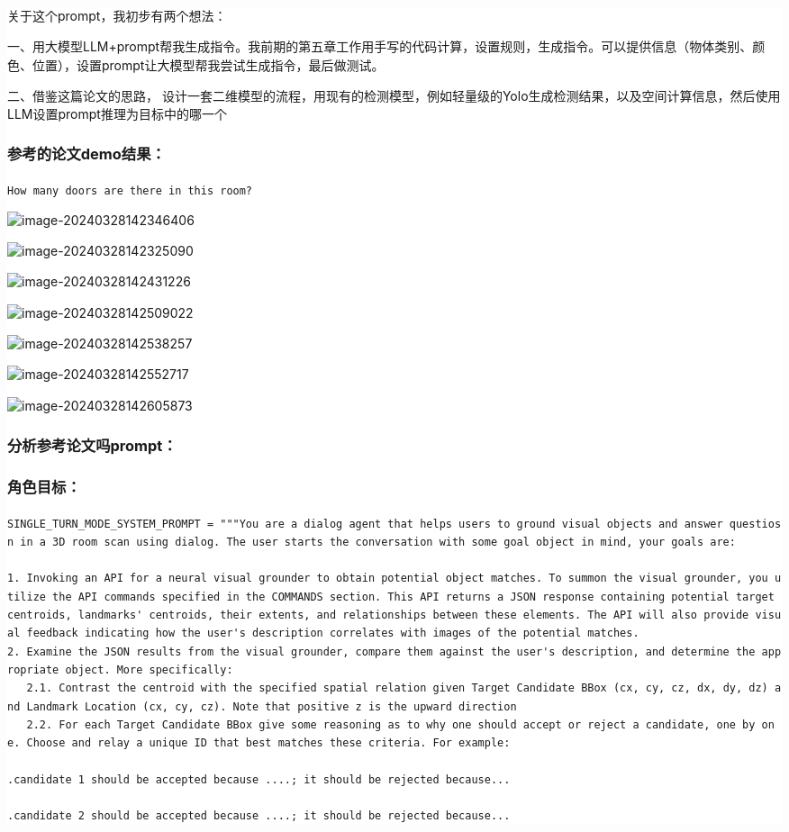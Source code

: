 关于这个prompt，我初步有两个想法：

一、用大模型LLM+prompt帮我生成指令。我前期的第五章工作用手写的代码计算，设置规则，生成指令。可以提供信息（物体类别、颜色、位置），设置prompt让大模型帮我尝试生成指令，最后做测试。

二、借鉴这篇论文的思路， 设计一套二维模型的流程，用现有的检测模型，例如轻量级的Yolo生成检测结果，以及空间计算信息，然后使用LLM设置prompt推理为目标中的哪一个

### 参考的论文demo结果：

```
How many doors are there in this room?
```

![image-20240328142346406](https://raw.githubusercontent.com/AngelYang23/Picture/master/Pic/202403281423592.png)

![image-20240328142325090](https://raw.githubusercontent.com/AngelYang23/Picture/master/Pic/202403281423187.png)

![image-20240328142431226](https://raw.githubusercontent.com/AngelYang23/Picture/master/Pic/202403281424320.png)

![image-20240328142509022](https://raw.githubusercontent.com/AngelYang23/Picture/master/Pic/202403281425124.png)

![image-20240328142538257](https://raw.githubusercontent.com/AngelYang23/Picture/master/Pic/202403281425380.png)

![image-20240328142552717](https://raw.githubusercontent.com/AngelYang23/Picture/master/Pic/202403281425820.png)

![image-20240328142605873](https://raw.githubusercontent.com/AngelYang23/Picture/master/Pic/202403281426977.png)



### 分析参考论文吗prompt：

### 角色目标：

```
SINGLE_TURN_MODE_SYSTEM_PROMPT = """You are a dialog agent that helps users to ground visual objects and answer questiosn in a 3D room scan using dialog. The user starts the conversation with some goal object in mind, your goals are:

1. Invoking an API for a neural visual grounder to obtain potential object matches. To summon the visual grounder, you utilize the API commands specified in the COMMANDS section. This API returns a JSON response containing potential target centroids, landmarks' centroids, their extents, and relationships between these elements. The API will also provide visual feedback indicating how the user's description correlates with images of the potential matches.
2. Examine the JSON results from the visual grounder, compare them against the user's description, and determine the appropriate object. More specifically: 
   2.1. Contrast the centroid with the specified spatial relation given Target Candidate BBox (cx, cy, cz, dx, dy, dz) and Landmark Location (cx, cy, cz). Note that positive z is the upward direction
   2.2. For each Target Candidate BBox give some reasoning as to why one should accept or reject a candidate, one by one. Choose and relay a unique ID that best matches these criteria. For example:

.candidate 1 should be accepted because ....; it should be rejected because...

.candidate 2 should be accepted because ....; it should be rejected because...
```
